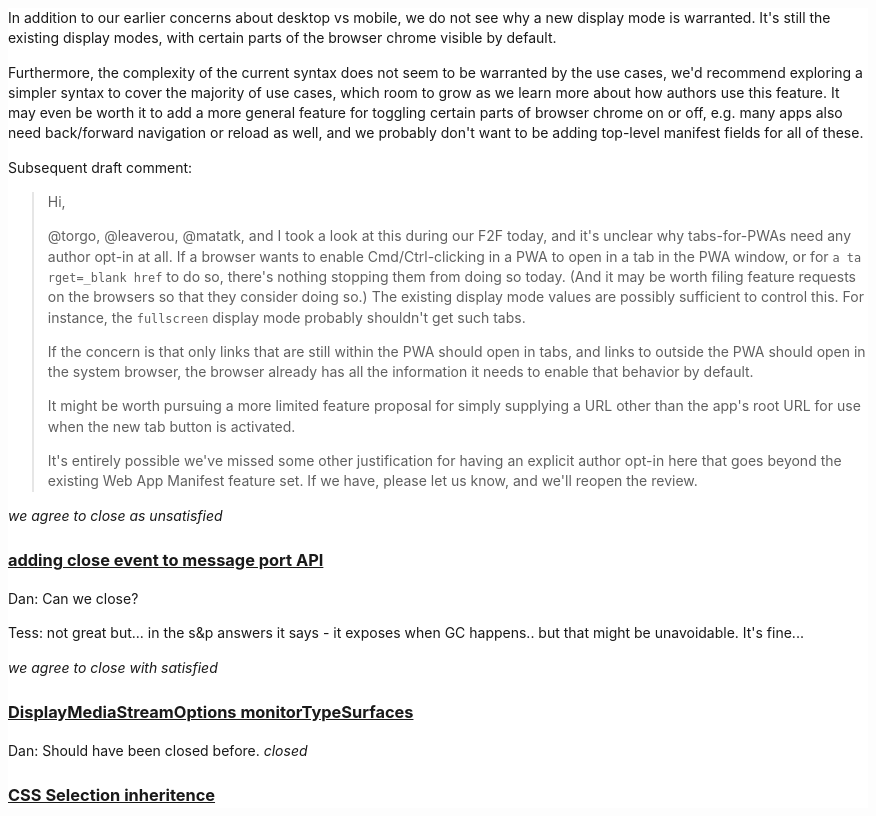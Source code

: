 In addition to our earlier concerns about desktop vs mobile, we do not see why a new display mode is warranted. It's still the existing display modes, with certain parts of the browser chrome visible by default.
  
Furthermore, the complexity of the current syntax does not seem to be warranted by the use cases, we'd recommend exploring a simpler syntax to cover the majority of use cases, which room to grow as we learn more about how authors use this feature. It may even be worth it to add a more general feature for toggling certain parts of browser chrome on or off, e.g. many apps also need back/forward navigation or reload as well, and we probably don't want to be adding top-level manifest fields for all of these.
  
</blockquote>

Subsequent draft comment:

<blockquote>
  
Hi,
  
@torgo, @leaverou, @matatk, and I took a look at this during our F2F today, and it's unclear why tabs-for-PWAs need any author opt-in at all. If a browser wants to enable Cmd/Ctrl-clicking in a PWA to open in a tab in the PWA window, or for `a target=_blank href` to do so, there's nothing stopping them from doing so today. (And it may be worth filing feature requests on the browsers so that they consider doing so.) The existing display mode values are possibly sufficient to control this. For instance, the `fullscreen` display mode probably shouldn't get such tabs.
  
If the concern is that only links that are still within the PWA should open in tabs, and links to outside the PWA should open in the system browser, the browser already has all the information it needs to enable that behavior by default.
  
It might be worth pursuing a more limited feature proposal for simply supplying a URL other than the app's root URL for use when the new tab button is activated.

It's entirely possible we've missed some other justification for having an explicit author opt-in here that goes beyond the existing Web App Manifest feature set. If we have, please let us know, and we'll reopen the review.
  
</blockquote>
  
*we agree to close as unsatisfied*

### [adding close event to message port API](https://github.com/w3ctag/design-reviews/issues/923)
  
Dan: Can we close?
  
Tess: not great but... in the s&p answers it says - it exposes when GC happens.. but that might be unavoidable.  It's fine...
  
*we agree to close with satisfied*

### [DisplayMediaStreamOptions monitorTypeSurfaces](https://github.com/w3ctag/design-reviews/issues/892)
  
Dan: Should have been closed before. *closed*
  
### [CSS Selection inheritence](https://github.com/w3ctag/design-reviews/issues/914)
  